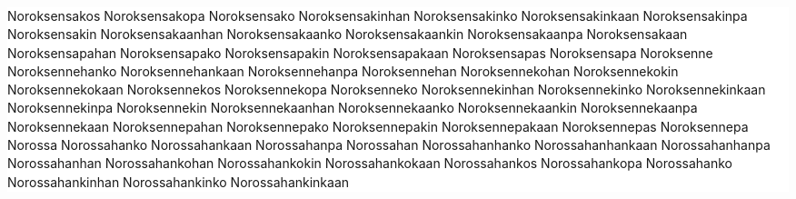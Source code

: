 Noroksensakos
Noroksensakopa
Noroksensako
Noroksensakinhan
Noroksensakinko
Noroksensakinkaan
Noroksensakinpa
Noroksensakin
Noroksensakaanhan
Noroksensakaanko
Noroksensakaankin
Noroksensakaanpa
Noroksensakaan
Noroksensapahan
Noroksensapako
Noroksensapakin
Noroksensapakaan
Noroksensapas
Noroksensapa
Noroksenne
Noroksennehanko
Noroksennehankaan
Noroksennehanpa
Noroksennehan
Noroksennekohan
Noroksennekokin
Noroksennekokaan
Noroksennekos
Noroksennekopa
Noroksenneko
Noroksennekinhan
Noroksennekinko
Noroksennekinkaan
Noroksennekinpa
Noroksennekin
Noroksennekaanhan
Noroksennekaanko
Noroksennekaankin
Noroksennekaanpa
Noroksennekaan
Noroksennepahan
Noroksennepako
Noroksennepakin
Noroksennepakaan
Noroksennepas
Noroksennepa
Norossa
Norossahanko
Norossahankaan
Norossahanpa
Norossahan
Norossahanhanko
Norossahanhankaan
Norossahanhanpa
Norossahanhan
Norossahankohan
Norossahankokin
Norossahankokaan
Norossahankos
Norossahankopa
Norossahanko
Norossahankinhan
Norossahankinko
Norossahankinkaan